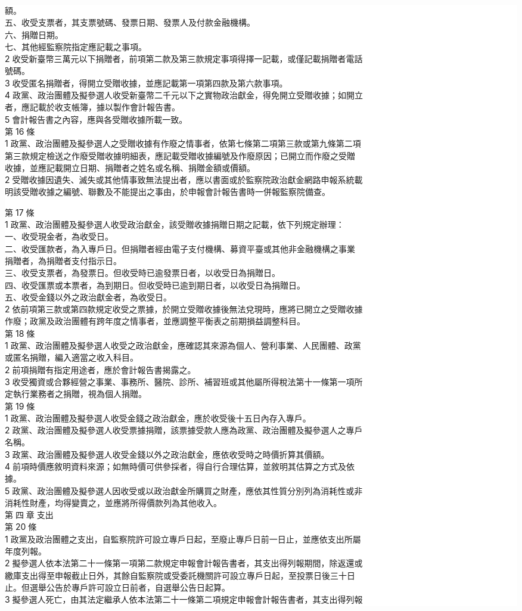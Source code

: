額。  
五、收受支票者，其支票號碼、發票日期、發票人及付款金融機構。  
六、捐贈日期。  
七、其他經監察院指定應記載之事項。  
2 收受新臺幣三萬元以下捐贈者，前項第二款及第三款規定事項得擇一記載，或僅記載捐贈者電話  
號碼。  
3 收受匿名捐贈者，得開立受贈收據，並應記載第一項第四款及第六款事項。  
4 政黨、政治團體及擬參選人收受新臺幣二千元以下之實物政治獻金，得免開立受贈收據；如開立  
者，應記載於收支帳簿，據以製作會計報告書。  
5 會計報告書之內容，應與各受贈收據所載一致。  
第 16 條  
1 政黨、政治團體及擬參選人之受贈收據有作廢之情事者，依第七條第二項第三款或第九條第二項  
第三款規定檢送之作廢受贈收據明細表，應記載受贈收據編號及作廢原因；已開立而作廢之受贈  
收據，並應記載開立日期、捐贈者之姓名或名稱、捐贈金額或價額。  
2 受贈收據因遺失、滅失或其他情事致無法提出者，應以書面或於監察院政治獻金網路申報系統載  
明該受贈收據之編號、聯數及不能提出之事由，於申報會計報告書時一併報監察院備查。  


第 17 條  
1 政黨、政治團體及擬參選人收受政治獻金，該受贈收據捐贈日期之記載，依下列規定辦理：  
一、收受現金者，為收受日。  
二、收受匯款者，為入專戶日。但捐贈者經由電子支付機構、募資平臺或其他非金融機構之事業  
捐贈者，為捐贈者支付指示日。  
三、收受支票者，為發票日。但收受時已逾發票日者，以收受日為捐贈日。  
四、收受匯票或本票者，為到期日。但收受時已逾到期日者，以收受日為捐贈日。  
五、收受金錢以外之政治獻金者，為收受日。  
2 依前項第三款或第四款規定收受之票據，於開立受贈收據後無法兌現時，應將已開立之受贈收據  
作廢；政黨及政治團體有跨年度之情事者，並應調整平衡表之前期損益調整科目。  
第 18 條  
1 政黨、政治團體及擬參選人收受之政治獻金，應確認其來源為個人、營利事業、人民團體、政黨  
或匿名捐贈，編入適當之收入科目。  
2 前項捐贈有指定用途者，應於會計報告書揭露之。  
3 收受獨資或合夥經營之事業、事務所、醫院、診所、補習班或其他屬所得稅法第十一條第一項所  
定執行業務者之捐贈，視為個人捐贈。  
第 19 條  
1 政黨、政治團體及擬參選人收受金錢之政治獻金，應於收受後十五日內存入專戶。  
2 政黨、政治團體及擬參選人收受票據捐贈，該票據受款人應為政黨、政治團體及擬參選人之專戶  
名稱。  
3 政黨、政治團體及擬參選人收受金錢以外之政治獻金，應依收受時之時價折算其價額。  
4 前項時價應敘明資料來源；如無時價可供參採者，得自行合理估算，並敘明其估算之方式及依  
據。  
5 政黨、政治團體及擬參選人因收受或以政治獻金所購買之財產，應依其性質分別列為消耗性或非  
消耗性財產，均得變賣之，並應將所得價款列為其他收入。  
第 四 章 支出  
第 20 條  
1 政黨及政治團體之支出，自監察院許可設立專戶日起，至廢止專戶日前一日止，並應依支出所屬  
年度列報。  
2 擬參選人依本法第二十一條第一項第二款規定申報會計報告書者，其支出得列報期間，除返還或  
繳庫支出得至申報截止日外，其餘自監察院或受委託機關許可設立專戶日起，至投票日後三十日  
止。但選舉公告於專戶許可設立日前者，自選舉公告日起算。  
3 擬參選人死亡，由其法定繼承人依本法第二十一條第二項規定申報會計報告書者，其支出得列報  
